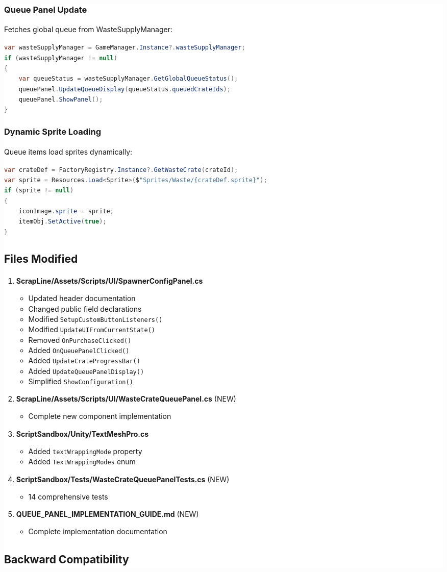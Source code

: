 ### Queue Panel Update
Fetches global queue from WasteSupplyManager:
```csharp
var wasteSupplyManager = GameManager.Instance?.wasteSupplyManager;
if (wasteSupplyManager != null)
{
    var queueStatus = wasteSupplyManager.GetGlobalQueueStatus();
    queuePanel.UpdateQueueDisplay(queueStatus.queuedCrateIds);
    queuePanel.ShowPanel();
}
```

### Dynamic Sprite Loading
Queue items load sprites dynamically:
```csharp
var crateDef = FactoryRegistry.Instance?.GetWasteCrate(crateId);
var sprite = Resources.Load<Sprite>($"Sprites/Waste/{crateDef.sprite}");
if (sprite != null)
{
    iconImage.sprite = sprite;
    itemObj.SetActive(true);
}
```

## Files Modified

1. **ScrapLine/Assets/Scripts/UI/SpawnerConfigPanel.cs**
   - Updated header documentation
   - Changed public field declarations
   - Modified `SetupCustomButtonListeners()`
   - Modified `UpdateUIFromCurrentState()`
   - Removed `OnPurchaseClicked()`
   - Added `OnQueuePanelClicked()`
   - Added `UpdateCrateProgressBar()`
   - Added `UpdateQueuePanelDisplay()`
   - Simplified `ShowConfiguration()`

2. **ScrapLine/Assets/Scripts/UI/WasteCrateQueuePanel.cs** (NEW)
   - Complete new component implementation

3. **ScriptSandbox/Unity/TextMeshPro.cs**
   - Added `textWrappingMode` property
   - Added `TextWrappingModes` enum

4. **ScriptSandbox/Tests/WasteCrateQueuePanelTests.cs** (NEW)
   - 14 comprehensive tests

5. **QUEUE_PANEL_IMPLEMENTATION_GUIDE.md** (NEW)
   - Complete implementation documentation

## Backward Compatibility
